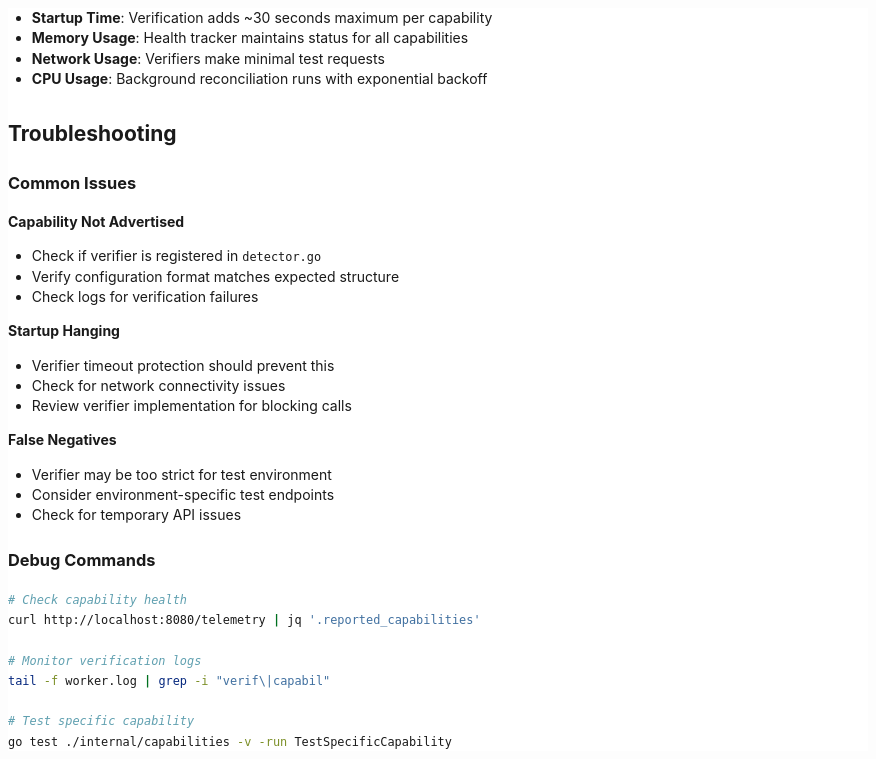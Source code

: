 - **Startup Time**: Verification adds ~30 seconds maximum per capability
- **Memory Usage**: Health tracker maintains status for all capabilities
- **Network Usage**: Verifiers make minimal test requests
- **CPU Usage**: Background reconciliation runs with exponential backoff

## Troubleshooting

### Common Issues

**Capability Not Advertised**
- Check if verifier is registered in `detector.go`
- Verify configuration format matches expected structure
- Check logs for verification failures

**Startup Hanging**
- Verifier timeout protection should prevent this
- Check for network connectivity issues
- Review verifier implementation for blocking calls

**False Negatives**
- Verifier may be too strict for test environment
- Consider environment-specific test endpoints
- Check for temporary API issues

### Debug Commands

```bash
# Check capability health
curl http://localhost:8080/telemetry | jq '.reported_capabilities'

# Monitor verification logs
tail -f worker.log | grep -i "verif\|capabil"

# Test specific capability
go test ./internal/capabilities -v -run TestSpecificCapability
``` 
